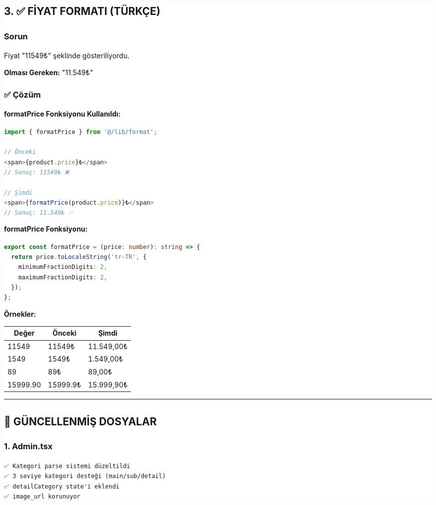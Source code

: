 
## 3. ✅ FİYAT FORMATI (TÜRKÇE)

### Sorun
Fiyat "11549₺" şeklinde gösteriliyordu.

**Olması Gereken:** "11.549₺"

### ✅ Çözüm

**formatPrice Fonksiyonu Kullanıldı:**

```typescript
import { formatPrice } from '@/lib/format';

// Önceki
<span>{product.price}₺</span>
// Sonuç: 11549₺ ❌

// Şimdi
<span>{formatPrice(product.price)}₺</span>
// Sonuç: 11.549₺ ✅
```

**formatPrice Fonksiyonu:**

```typescript
export const formatPrice = (price: number): string => {
  return price.toLocaleString('tr-TR', {
    minimumFractionDigits: 2,
    maximumFractionDigits: 2,
  });
};
```

**Örnekler:**

| Değer | Önceki | Şimdi |
|-------|--------|-------|
| 11549 | 11549₺ | 11.549,00₺ |
| 1549 | 1549₺ | 1.549,00₺ |
| 89 | 89₺ | 89,00₺ |
| 15999.90 | 15999.9₺ | 15.999,90₺ |

---

## 📁 GÜNCELLENMİŞ DOSYALAR

### 1. Admin.tsx
```
✅ Kategori parse sistemi düzeltildi
✅ 3 seviye kategori desteği (main/sub/detail)
✅ detailCategory state'i eklendi
✅ image_url korunuyor
```
